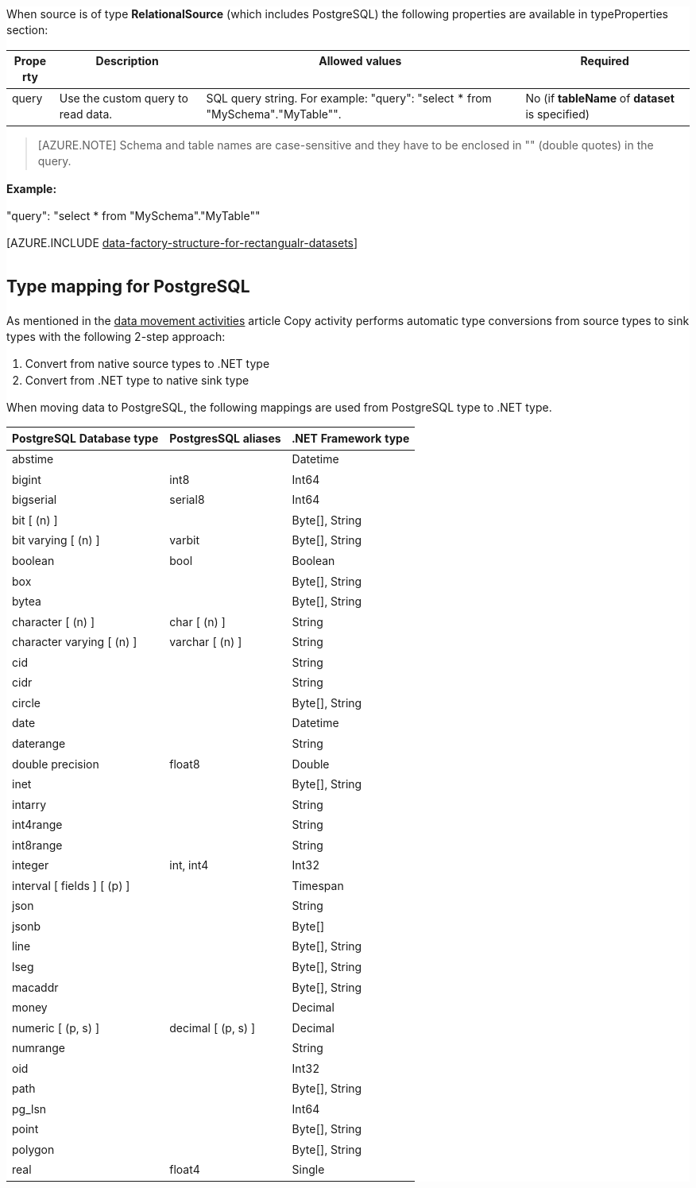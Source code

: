 When source is of type **RelationalSource** (which includes PostgreSQL) the following properties are available in typeProperties section:

Property | Description | Allowed values | Required
-------- | ----------- | -------------- | --------
query | Use the custom query to read data. | SQL query string. For example: "query": "select * from \"MySchema\".\"MyTable\"". | No (if **tableName** of **dataset** is specified)

> [AZURE.NOTE] Schema and table names are case-sensitive and they have to  be enclosed in "" (double quotes) in the query.  

**Example:**

 "query": "select * from \"MySchema\".\"MyTable\""

[AZURE.INCLUDE [data-factory-structure-for-rectangualr-datasets](../../includes/data-factory-structure-for-rectangualr-datasets.md)]

## Type mapping for PostgreSQL

As mentioned in the [data movement activities](data-factory-data-movement-activities.md) article Copy activity performs automatic type conversions from source types to sink types with the following 2-step approach:

1. Convert from native source types to .NET type
1. Convert from .NET type to native sink type

When moving data to PostgreSQL, the following mappings are used from PostgreSQL type to .NET type.

PostgreSQL Database type |	PostgresSQL aliases | .NET Framework type
------------------------ | -------------------- | ---------------------
abstime	|  | Datetime
bigint | int8 | Int64
bigserial | serial8 | Int64
bit [ (n) ] |  | Byte[], String
bit varying [ (n) ]	| varbit | Byte[], String
boolean | bool | Boolean
box |  | Byte[], String
bytea |  | Byte[], String
character [ (n) ] | char [ (n) ] | String
character varying [ (n) ] | varchar [ (n) ] | String
cid |  | String
cidr | | String
circle | | Byte[], String
date | | Datetime
daterange | | String
double precision| float8 | Double
inet | | Byte[], String
intarry | | String
int4range | | String
int8range | | String
integer	| int, int4 | Int32
interval [ fields ] [ (p) ] | | Timespan
json | | String
jsonb | | Byte[]
line | | Byte[], String
lseg | | Byte[], String
macaddr | | Byte[], String
money | | Decimal
numeric [ (p, s) ] | decimal [ (p, s) ] | Decimal
numrange | | String
oid | | Int32
path | | Byte[], String
pg_lsn | | Int64
point | | Byte[], String
polygon | | Byte[], String
real | float4 | Single
